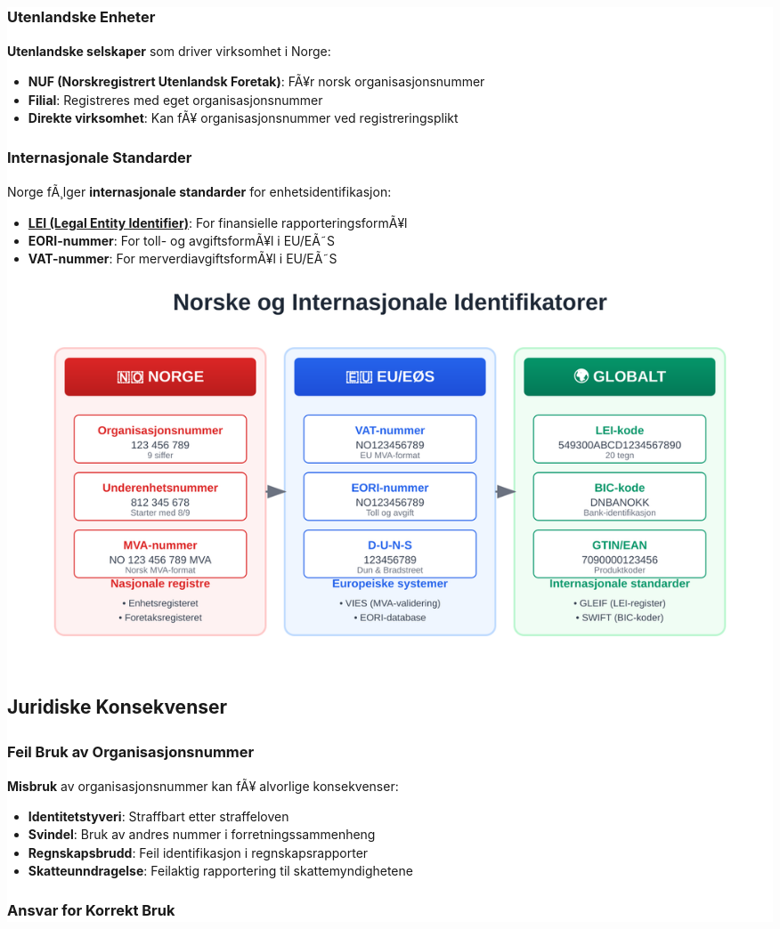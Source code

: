 ### Utenlandske Enheter

**Utenlandske selskaper** som driver virksomhet i Norge:

* **NUF (Norskregistrert Utenlandsk Foretak)**: FÃ¥r norsk organisasjonsnummer
* **Filial**: Registreres med eget organisasjonsnummer
* **Direkte virksomhet**: Kan fÃ¥ organisasjonsnummer ved registreringsplikt

### Internasjonale Standarder

Norge fÃ¸lger **internasjonale standarder** for enhetsidentifikasjon:

* [**LEI (Legal Entity Identifier)**](/blogs/regnskap/lei-nummer "LEI-nummer - Komplett Guide til Legal Entity Identifier for Norske Selskaper"): For finansielle rapporteringsformÃ¥l
* **EORI-nummer**: For toll- og avgiftsformÃ¥l i EU/EÃ˜S
* **VAT-nummer**: For merverdiavgiftsformÃ¥l i EU/EÃ˜S

![Sammenheng mellom norske og internasjonale identifikatorer](internasjonale-identifikatorer.svg)

## Juridiske Konsekvenser

### Feil Bruk av Organisasjonsnummer

**Misbruk** av organisasjonsnummer kan fÃ¥ alvorlige konsekvenser:

* **Identitetstyveri**: Straffbart etter straffeloven
* **Svindel**: Bruk av andres nummer i forretningssammenheng
* **Regnskapsbrudd**: Feil identifikasjon i regnskapsrapporter
* **Skatteunndragelse**: Feilaktig rapportering til skattemyndighetene

### Ansvar for Korrekt Bruk

